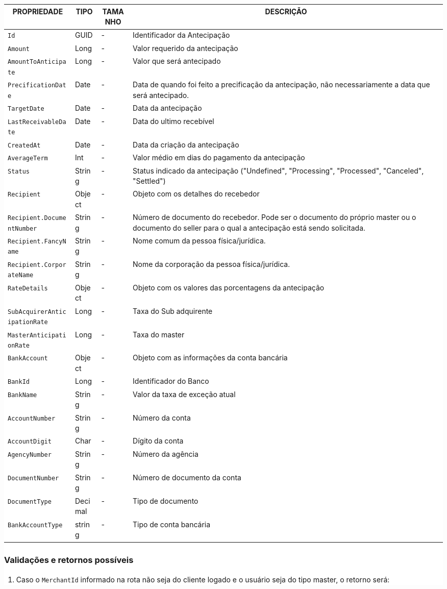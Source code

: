 | PROPRIEDADE | TIPO | TAMANHO | DESCRIÇÃO |
|-|-|-|-|
| `Id` | GUID| - | Identificador da Antecipação |
| `Amount` | Long | -| Valor requerido da antecipação |
| `AmountToAnticipate` | Long| - |  Valor que será antecipado |
| `PrecificationDate` | Date| - | Data de quando foi feito a precificação da antecipação, não necessariamente a data que será antecipado. |
| `TargetDate` | Date| - | Data da antecipação |
| `LastReceivableDate` | Date| - | Data do ultimo recebível |
| `CreatedAt` | Date| - | Data da  criação da antecipação |
| `AverageTerm` | Int| - | Valor médio em dias  do pagamento da antecipação |
| `Status` | String| - | Status indicado da antecipação ("Undefined", "Processing", "Processed", "Canceled", "Settled")|
| `Recipient` | Object| - | Objeto com os detalhes do recebedor |
| `Recipient.DocumentNumber` | String | - | Número de documento do recebedor. Pode ser o documento do próprio master ou o documento do seller para o qual a antecipação está sendo solicitada.  |
| `Recipient.FancyName` | String | - | Nome comum da pessoa física/jurídica. |
| `Recipient.CorporateName` | String| - | Nome da corporação da pessoa física/jurídica. |
| `RateDetails` | Object| - | Objeto com os valores das porcentagens da antecipação |
| `SubAcquirerAnticipationRate` | Long| - | Taxa do Sub adquirente |
| `MasterAnticipationRate` | Long | - | Taxa do master |
| `BankAccount` | Object | - | Objeto com as informações da conta bancária |
| `BankId` | Long | - | Identificador do Banco |
| `BankName` | String | - | Valor da taxa de exceção atual |
| `AccountNumber` | String | - | Número da conta |
| `AccountDigit` | Char | - | Dígito da conta |
| `AgencyNumber` | String| - | Número da agência |
| `DocumentNumber` | String| - | Número de documento da conta|
| `DocumentType` | Decimal | - | Tipo de documento |
| `BankAccountType` | string| - | Tipo de conta bancária |

### Validações e retornos possíveis

1. Caso o `MerchantId` informado na rota não seja do cliente logado e o usuário seja do tipo master, o retorno será:
